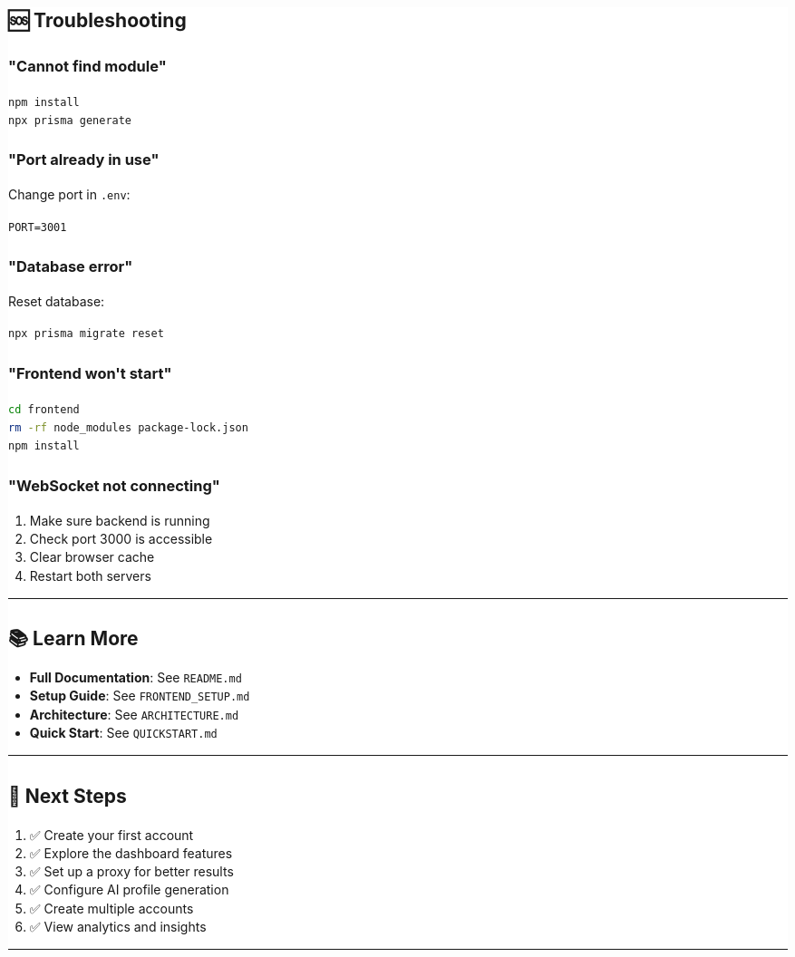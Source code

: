 
## 🆘 Troubleshooting

### **"Cannot find module"**
```bash
npm install
npx prisma generate
```

### **"Port already in use"**
Change port in `.env`:
```env
PORT=3001
```

### **"Database error"**
Reset database:
```bash
npx prisma migrate reset
```

### **"Frontend won't start"**
```bash
cd frontend
rm -rf node_modules package-lock.json
npm install
```

### **"WebSocket not connecting"**
1. Make sure backend is running
2. Check port 3000 is accessible
3. Clear browser cache
4. Restart both servers

---

## 📚 Learn More

- **Full Documentation**: See `README.md`
- **Setup Guide**: See `FRONTEND_SETUP.md`
- **Architecture**: See `ARCHITECTURE.md`
- **Quick Start**: See `QUICKSTART.md`

---

## 🎉 Next Steps

1. ✅ Create your first account
2. ✅ Explore the dashboard features
3. ✅ Set up a proxy for better results
4. ✅ Configure AI profile generation
5. ✅ Create multiple accounts
6. ✅ View analytics and insights

---